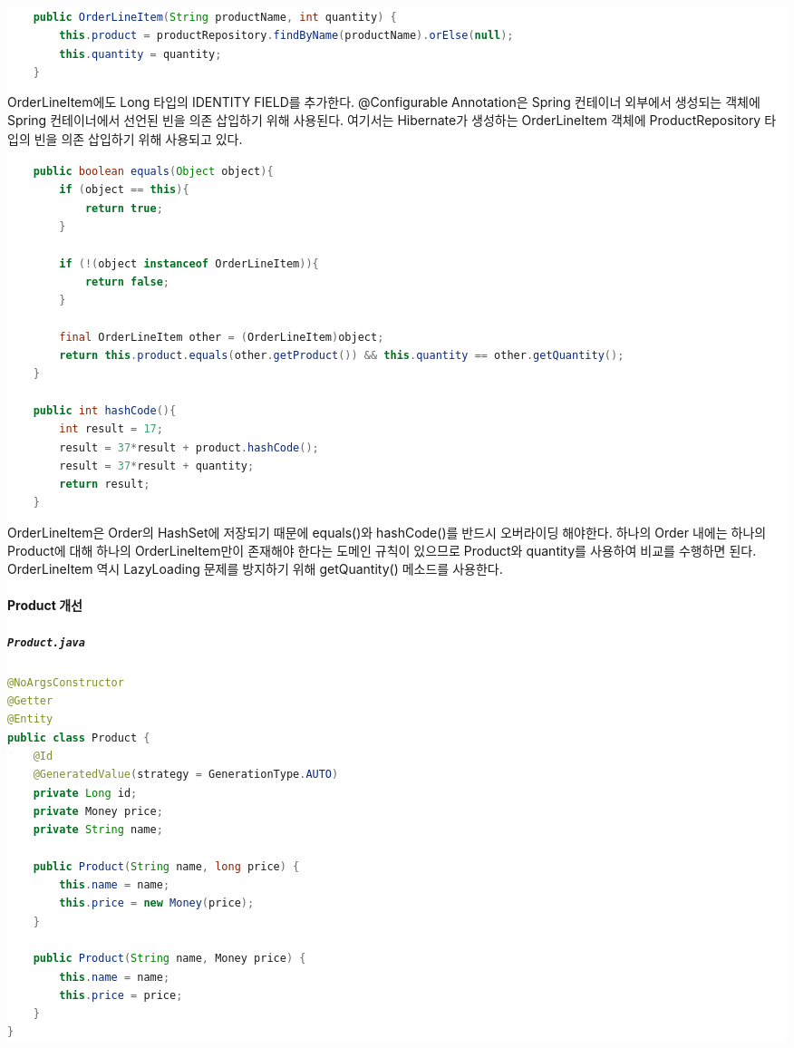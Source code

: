 ~~~ java
    public OrderLineItem(String productName, int quantity) {
        this.product = productRepository.findByName(productName).orElse(null);
        this.quantity = quantity;
    }
~~~
OrderLineItem에도 Long 타입의 IDENTITY FIELD를 추가한다. @Configurable Annotation은 Spring 컨테이너 외부에서 생성되는 객체에 Spring 컨테이너에서 선언된 빈을 의존 삽입하기 위해 사용된다. 여기서는 Hibernate가 생성하는 OrderLineItem 객체에 ProductRepository 타입의 빈을 의존 삽입하기 위해 사용되고 있다.

~~~ java
    public boolean equals(Object object){
        if (object == this){
            return true;
        }

        if (!(object instanceof OrderLineItem)){
            return false;
        }

        final OrderLineItem other = (OrderLineItem)object;
        return this.product.equals(other.getProduct()) && this.quantity == other.getQuantity();
    }

    public int hashCode(){
        int result = 17;
        result = 37*result + product.hashCode();
        result = 37*result + quantity;
        return result;
    }
~~~

OrderLineItem은 Order의 HashSet에 저장되기 때문에 equals()와 hashCode()를 반드시 오버라이딩 해야한다. 하나의 Order 내에는 하나의 Product에 대해 하나의 OrderLineItem만이 존재해야 한다는 도메인 규칙이 있으므로 Product와 quantity를 사용하여 비교를 수행하면 된다. OrderLineItem 역시 LazyLoading 문제를 방지하기 위해 getQuantity() 메소드를 사용한다.

#### Product 개선

##### `Product.java`
~~~java
@NoArgsConstructor
@Getter
@Entity
public class Product {
    @Id
    @GeneratedValue(strategy = GenerationType.AUTO)
    private Long id;
    private Money price;
    private String name;

    public Product(String name, long price) {
        this.name = name;
        this.price = new Money(price);
    }

    public Product(String name, Money price) {
        this.name = name;
        this.price = price;
    }
}
~~~

